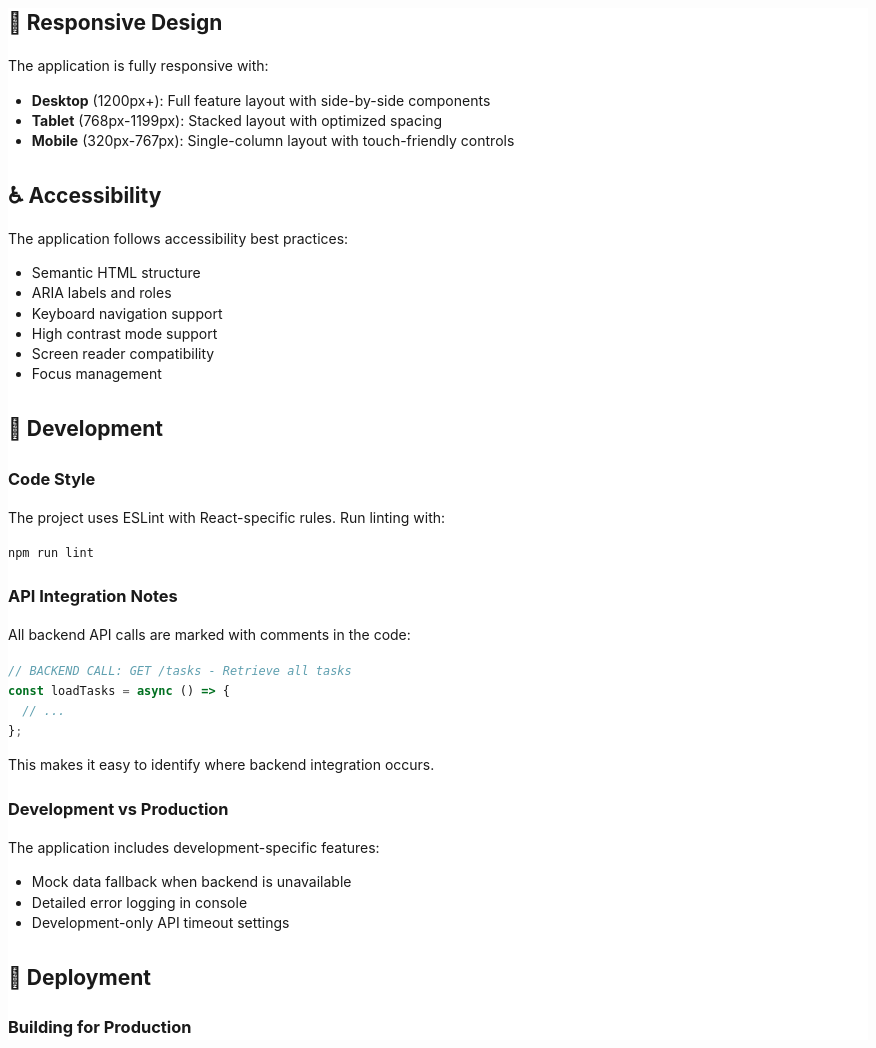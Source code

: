 ## 📱 Responsive Design

The application is fully responsive with:

- **Desktop** (1200px+): Full feature layout with side-by-side components
- **Tablet** (768px-1199px): Stacked layout with optimized spacing
- **Mobile** (320px-767px): Single-column layout with touch-friendly controls

## ♿ Accessibility

The application follows accessibility best practices:

- Semantic HTML structure
- ARIA labels and roles
- Keyboard navigation support
- High contrast mode support
- Screen reader compatibility
- Focus management

## 🧪 Development

### Code Style

The project uses ESLint with React-specific rules. Run linting with:

```bash
npm run lint
```

### API Integration Notes

All backend API calls are marked with comments in the code:

```javascript
// BACKEND CALL: GET /tasks - Retrieve all tasks
const loadTasks = async () => {
  // ...
};
```

This makes it easy to identify where backend integration occurs.

### Development vs Production

The application includes development-specific features:

- Mock data fallback when backend is unavailable
- Detailed error logging in console
- Development-only API timeout settings

## 🚀 Deployment

### Building for Production
